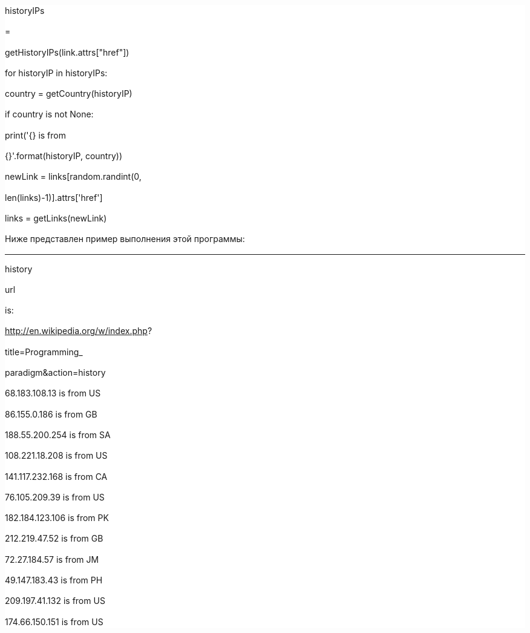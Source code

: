 
 

 

historyIPs 

=

getHistoryIPs\(link.attrs\["href"\]\)

for historyIP in historyIPs:

country = getCountry\(historyIP\)

if country is not None:

print\('\{\} is from

\{\}'.format\(historyIP, country\)\)

 

newLink = links\[random.randint\(0, 

len\(links\)-1\)\].attrs\['href'\]

links = getLinks\(newLink\)

Ниже представлен пример выполнения этой программы:

-------------------

history 

url 

is:

http://en.wikipedia.org/w/index.php? 

title=Programming\_

paradigm&action=history

68.183.108.13 is from US

86.155.0.186 is from GB

188.55.200.254 is from SA

108.221.18.208 is from US

141.117.232.168 is from CA

76.105.209.39 is from US

182.184.123.106 is from PK

212.219.47.52 is from GB

72.27.184.57 is from JM

49.147.183.43 is from PH

209.197.41.132 is from US

174.66.150.151 is from US

